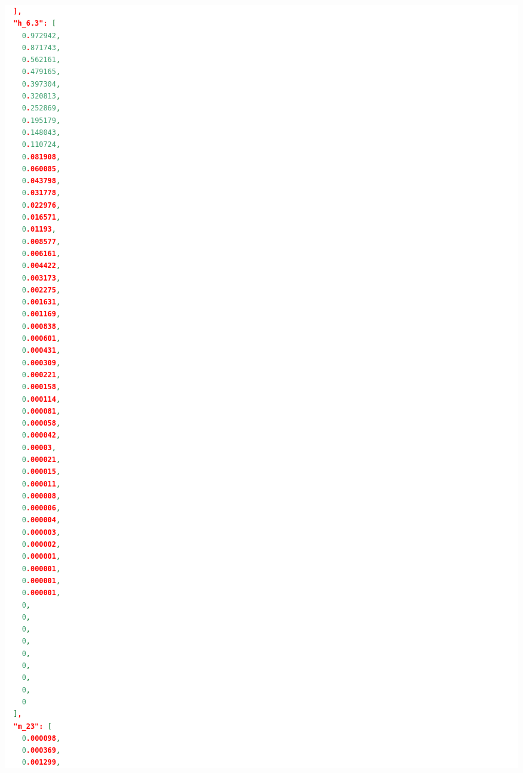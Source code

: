 ```json
  ],
  "h_6.3": [
    0.972942,
    0.871743,
    0.562161,
    0.479165,
    0.397304,
    0.320813,
    0.252869,
    0.195179,
    0.148043,
    0.110724,
    0.081908,
    0.060085,
    0.043798,
    0.031778,
    0.022976,
    0.016571,
    0.01193,
    0.008577,
    0.006161,
    0.004422,
    0.003173,
    0.002275,
    0.001631,
    0.001169,
    0.000838,
    0.000601,
    0.000431,
    0.000309,
    0.000221,
    0.000158,
    0.000114,
    0.000081,
    0.000058,
    0.000042,
    0.00003,
    0.000021,
    0.000015,
    0.000011,
    0.000008,
    0.000006,
    0.000004,
    0.000003,
    0.000002,
    0.000001,
    0.000001,
    0.000001,
    0.000001,
    0,
    0,
    0,
    0,
    0,
    0,
    0,
    0,
    0
  ],
  "m_23": [
    0.000098,
    0.000369,
    0.001299,
```
